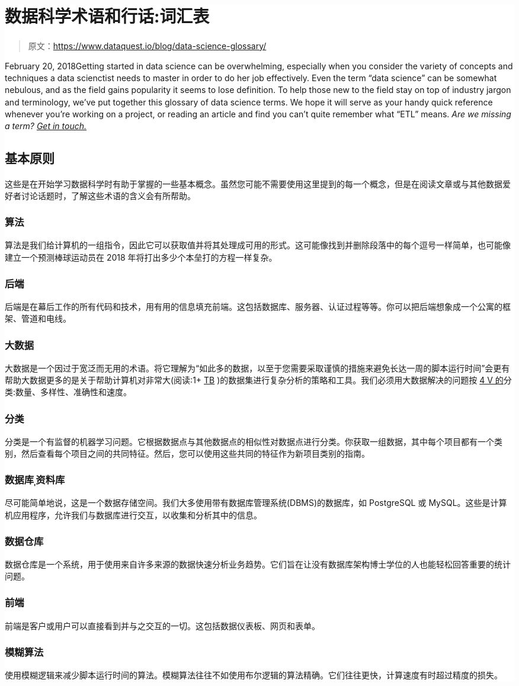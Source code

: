 # 数据科学术语和行话:词汇表

> 原文：<https://www.dataquest.io/blog/data-science-glossary/>

February 20, 2018Getting started in data science can be overwhelming, especially when you consider the variety of concepts and techniques a data scienctist needs to master in order to do her job effectively. Even the term “data science” can be somewhat nebulous, and as the field gains popularity it seems to lose definition. To help those new to the field stay on top of industry jargon and terminology, we’ve put together this glossary of data science terms. We hope it will serve as your handy quick reference whenever you’re working on a project, or reading an article and find you can’t quite remember what “ETL” means. *Are we missing a term? [Get in touch.](https://www.twitter.com/dataquestio)*

## 基本原则

这些是在开始学习数据科学时有助于掌握的一些基本概念。虽然您可能不需要使用这里提到的每一个概念，但是在阅读文章或与其他数据爱好者讨论话题时，了解这些术语的含义会有所帮助。

### 算法

算法是我们给计算机的一组指令，因此它可以获取值并将其处理成可用的形式。这可能像找到并删除段落中的每个逗号一样简单，也可能像建立一个预测棒球运动员在 2018 年将打出多少个本垒打的方程一样复杂。

### 后端

后端是在幕后工作的所有代码和技术，用有用的信息填充前端。这包括数据库、服务器、认证过程等等。你可以把后端想象成一个公寓的框架、管道和电线。

### 大数据

大数据是一个因过于宽泛而无用的术语。将它理解为“如此多的数据，以至于您需要采取谨慎的措施来避免长达一周的脚本运行时间”会更有帮助大数据更多的是关于帮助计算机对非常大(阅读:1+ [TB](https://en.wikipedia.org/wiki/Terabyte) )的数据集进行复杂分析的策略和工具。我们必须用大数据解决的问题按 [4 V 的](https://www.ibmbigdatahub.com/infographic/four-vs-big-data)分类:数量、多样性、准确性和速度。

### 分类

分类是一个有监督的机器学习问题。它根据数据点与其他数据点的相似性对数据点进行分类。你获取一组数据，其中每个项目都有一个类别，然后查看每个项目之间的共同特征。然后，您可以使用这些共同的特征作为新项目类别的指南。

### 数据库ˌ资料库

尽可能简单地说，这是一个数据存储空间。我们大多使用带有数据库管理系统(DBMS)的数据库，如 PostgreSQL 或 MySQL。这些是计算机应用程序，允许我们与数据库进行交互，以收集和分析其中的信息。

### 数据仓库

数据仓库是一个系统，用于使用来自许多来源的数据快速分析业务趋势。它们旨在让没有数据库架构博士学位的人也能轻松回答重要的统计问题。

### 前端

前端是客户或用户可以直接看到并与之交互的一切。这包括数据仪表板、网页和表单。

### 模糊算法

使用模糊逻辑来减少脚本运行时间的算法。模糊算法往往不如使用布尔逻辑的算法精确。它们往往更快，计算速度有时超过精度的损失。
